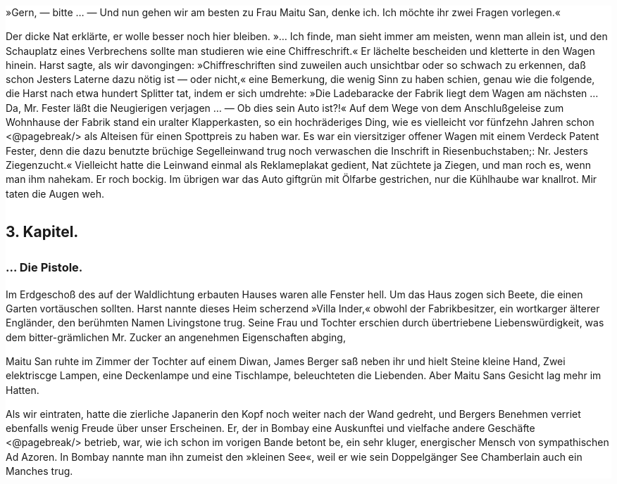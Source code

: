 »Gern, — bitte … — Und nun gehen wir am besten
zu Frau Maitu San, denke ich. Ich möchte ihr zwei Fragen
vorlegen.«

Der dicke Nat erklärte, er wolle besser noch hier bleiben.
»… Ich finde, man sieht immer am meisten, wenn man
allein ist, und den Schauplatz eines Verbrechens sollte man
studieren wie eine Chiffreschrift.« Er lächelte bescheiden und
kletterte in den Wagen hinein. Harst sagte, als wir davongingen:
»Chiffreschriften sind zuweilen auch unsichtbar oder
so schwach zu erkennen, daß schon Jesters Laterne dazu nötig
ist — oder nicht,« eine Bemerkung, die wenig Sinn zu haben
schien, genau wie die folgende, die Harst nach etwa hundert
Splitter tat, indem er sich umdrehte: »Die Ladebaracke der
Fabrik liegt dem Wagen am nächsten … Da, Mr. Fester
läßt die Neugierigen verjagen … — Ob dies sein Auto
ist?!« Auf dem Wege von dem Anschlußgeleise zum Wohnhause
der Fabrik stand ein uralter Klapperkasten, so ein hochräderiges
Ding, wie es vielleicht vor fünfzehn Jahren schon
<@pagebreak/>
als Alteisen für einen Spottpreis zu haben war. Es war
ein viersitziger offener Wagen mit einem Verdeck Patent
Fester, denn die dazu benutzte brüchige Segelleinwand trug
noch verwaschen die Inschrift in Riesenbuchstaben;:
Nr. Jesters Ziegenzucht.«
Vielleicht hatte die Leinwand einmal als Reklameplakat
gedient, Nat züchtete ja Ziegen, und man roch es, wenn
man ihm nahekam. Er roch bockig. Im übrigen war das Auto
giftgrün mit Ölfarbe gestrichen, nur die Kühlhaube war
knallrot. Mir taten die Augen weh.

<h2>3. Kapitel.</h2>
<h3>… Die Pistole.</h3>

Im Erdgeschoß des auf der Waldlichtung erbauten Hauses
waren alle Fenster hell. Um das Haus zogen sich Beete,
die einen Garten vortäuschen sollten. Harst nannte dieses
Heim scherzend »Villa Inder,« obwohl der Fabrikbesitzer,
ein wortkarger älterer Engländer, den berühmten Namen
Livingstone trug. Seine Frau und Tochter erschien durch
übertriebene Liebenswürdigkeit, was dem bitter-grämlichen
Mr. Zucker an angenehmen Eigenschaften abging,

Maitu San ruhte im Zimmer der Tochter auf einem
Diwan, James Berger saß neben ihr und hielt Steine kleine
Hand, Zwei elektriscge Lampen, eine Deckenlampe und eine
Tischlampe, beleuchteten die Liebenden. Aber Maitu Sans
Gesicht lag mehr im Hatten.

Als wir eintraten, hatte die zierliche Japanerin den Kopf
noch weiter nach der Wand gedreht, und Bergers Benehmen
verriet ebenfalls wenig Freude über unser Erscheinen. Er,
der in Bombay eine Auskunftei und vielfache andere Geschäfte
<@pagebreak/>
betrieb, war, wie ich schon im vorigen Bande betont
be, ein sehr kluger, energischer Mensch von sympathischen
Ad Azoren. In Bombay nannte man ihn zumeist den »kleinen
See«, weil er wie sein Doppelgänger See Chamberlain auch
ein Manches trug.
